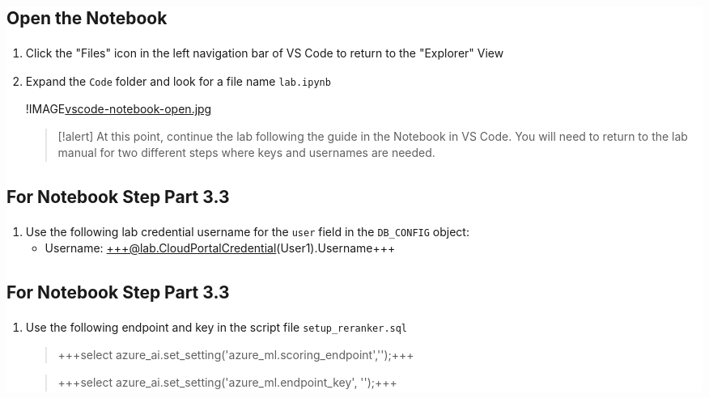 ## Open the Notebook

1. Click the "Files" icon in the left navigation bar of VS Code to return to the "Explorer" View
1. Expand the `Code` folder and look for a file name `lab.ipynb`

	!IMAGE[vscode-notebook-open.jpg](instructions291546/vscode-notebook-open.jpg)

	>[!alert] At this point, continue the lab following the guide in the Notebook in VS Code.  You will need to return to the lab manual for two different steps where keys and usernames are needed.

## For Notebook Step Part 3.3

1. Use the following lab credential username for the `user` field in the `DB_CONFIG` object:
    - Username: +++@lab.CloudPortalCredential(User1).Username+++

## For Notebook Step Part 3.3

1. Use the following endpoint and key in the script file `setup_reranker.sql`

	> +++select azure_ai.set_setting('azure_ml.scoring_endpoint','');+++

	> +++select azure_ai.set_setting('azure_ml.endpoint_key', '');+++
